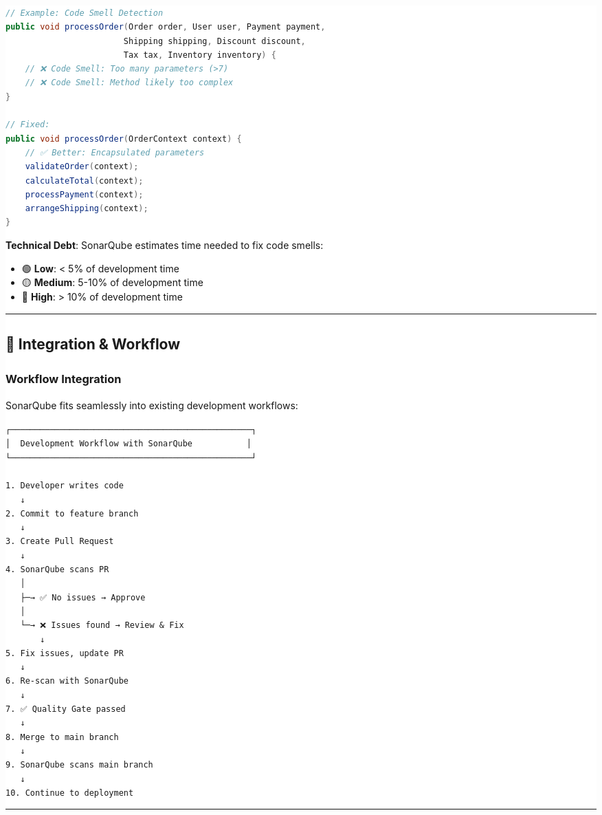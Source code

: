 ```java
// Example: Code Smell Detection
public void processOrder(Order order, User user, Payment payment, 
                        Shipping shipping, Discount discount, 
                        Tax tax, Inventory inventory) {
    // ❌ Code Smell: Too many parameters (>7)
    // ❌ Code Smell: Method likely too complex
}

// Fixed:
public void processOrder(OrderContext context) {
    // ✅ Better: Encapsulated parameters
    validateOrder(context);
    calculateTotal(context);
    processPayment(context);
    arrangeShipping(context);
}
```

**Technical Debt**:
SonarQube estimates time needed to fix code smells:
- 🟢 **Low**: < 5% of development time
- 🟡 **Medium**: 5-10% of development time
- 🔴 **High**: > 10% of development time

---

## 🔗 Integration & Workflow

### Workflow Integration

SonarQube fits seamlessly into existing development workflows:

```
┌─────────────────────────────────────────────────┐
│  Development Workflow with SonarQube           │
└─────────────────────────────────────────────────┘

1. Developer writes code
   ↓
2. Commit to feature branch
   ↓
3. Create Pull Request
   ↓
4. SonarQube scans PR
   │
   ├─→ ✅ No issues → Approve
   │
   └─→ ❌ Issues found → Review & Fix
       ↓
5. Fix issues, update PR
   ↓
6. Re-scan with SonarQube
   ↓
7. ✅ Quality Gate passed
   ↓
8. Merge to main branch
   ↓
9. SonarQube scans main branch
   ↓
10. Continue to deployment
```

---